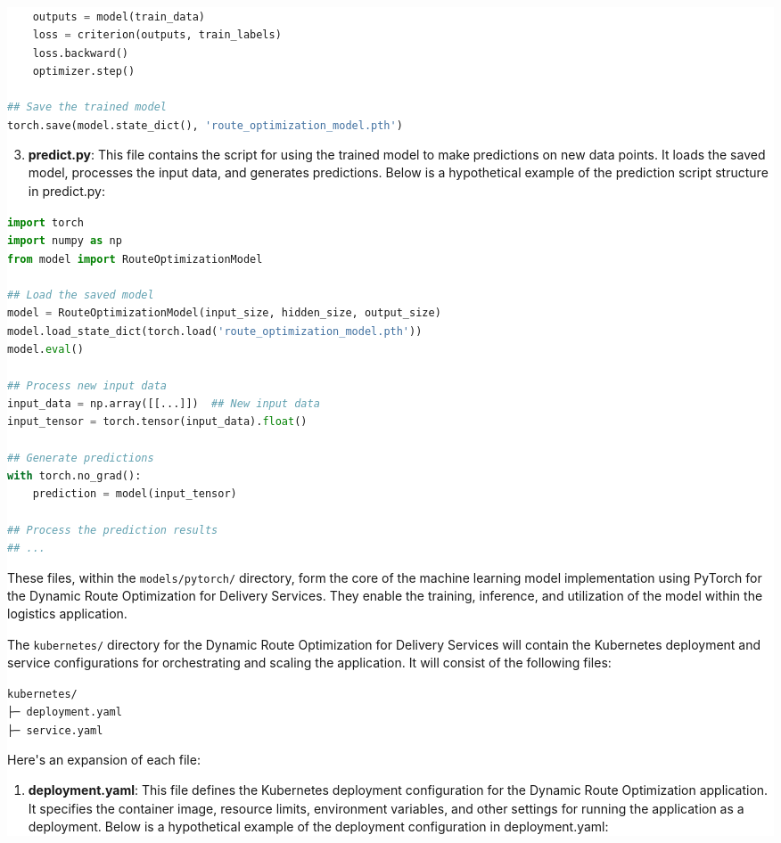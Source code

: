 ```python
    outputs = model(train_data)
    loss = criterion(outputs, train_labels)
    loss.backward()
    optimizer.step()

## Save the trained model
torch.save(model.state_dict(), 'route_optimization_model.pth')
```

3. **predict.py**: This file contains the script for using the trained model to make predictions on new data points. It loads the saved model, processes the input data, and generates predictions. Below is a hypothetical example of the prediction script structure in predict.py:

```python
import torch
import numpy as np
from model import RouteOptimizationModel

## Load the saved model
model = RouteOptimizationModel(input_size, hidden_size, output_size)
model.load_state_dict(torch.load('route_optimization_model.pth'))
model.eval()

## Process new input data
input_data = np.array([[...]])  ## New input data
input_tensor = torch.tensor(input_data).float()

## Generate predictions
with torch.no_grad():
    prediction = model(input_tensor)

## Process the prediction results
## ...
```

These files, within the `models/pytorch/` directory, form the core of the machine learning model implementation using PyTorch for the Dynamic Route Optimization for Delivery Services. They enable the training, inference, and utilization of the model within the logistics application.

The `kubernetes/` directory for the Dynamic Route Optimization for Delivery Services will contain the Kubernetes deployment and service configurations for orchestrating and scaling the application. It will consist of the following files:

```plaintext
kubernetes/
├─ deployment.yaml
├─ service.yaml
```

Here's an expansion of each file:

1. **deployment.yaml**: This file defines the Kubernetes deployment configuration for the Dynamic Route Optimization application. It specifies the container image, resource limits, environment variables, and other settings for running the application as a deployment. Below is a hypothetical example of the deployment configuration in deployment.yaml:
